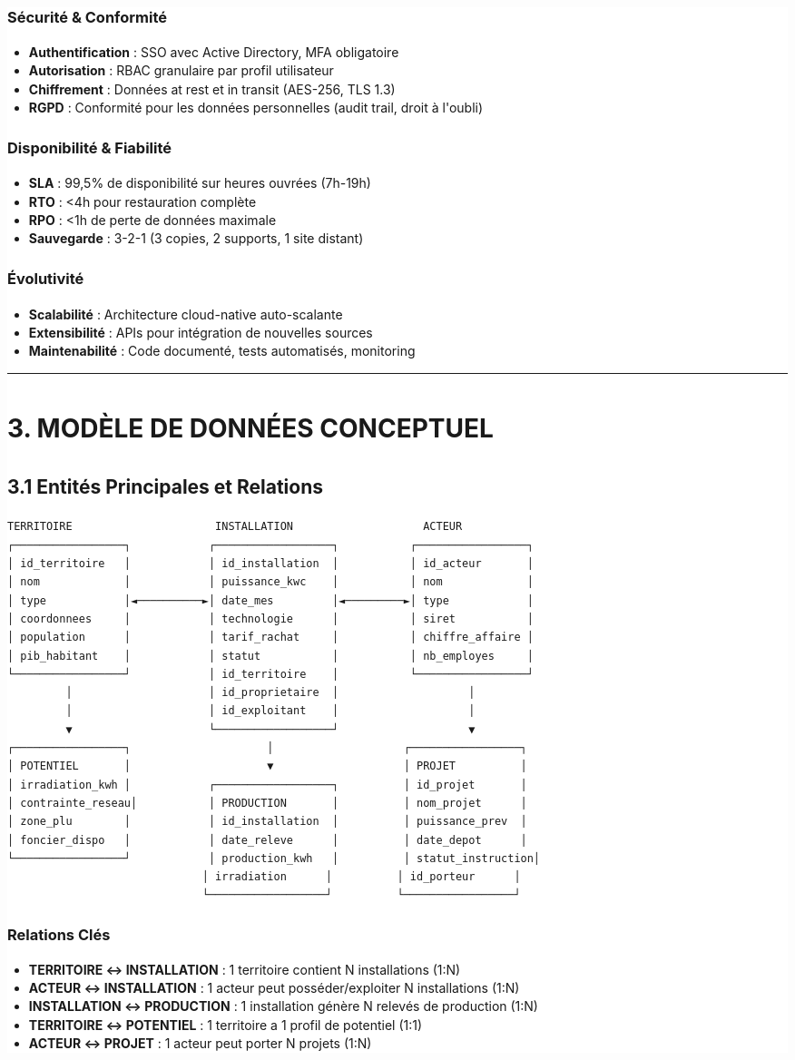 ### Sécurité & Conformité
- **Authentification** : SSO avec Active Directory, MFA obligatoire
- **Autorisation** : RBAC granulaire par profil utilisateur
- **Chiffrement** : Données at rest et in transit (AES-256, TLS 1.3)
- **RGPD** : Conformité pour les données personnelles (audit trail, droit à l'oubli)

### Disponibilité & Fiabilité
- **SLA** : 99,5% de disponibilité sur heures ouvrées (7h-19h)
- **RTO** : <4h pour restauration complète
- **RPO** : <1h de perte de données maximale
- **Sauvegarde** : 3-2-1 (3 copies, 2 supports, 1 site distant)

### Évolutivité
- **Scalabilité** : Architecture cloud-native auto-scalante
- **Extensibilité** : APIs pour intégration de nouvelles sources
- **Maintenabilité** : Code documenté, tests automatisés, monitoring

---

# 3. MODÈLE DE DONNÉES CONCEPTUEL

## 3.1 Entités Principales et Relations

```
TERRITOIRE                      INSTALLATION                    ACTEUR
┌─────────────────┐            ┌──────────────────┐           ┌─────────────────┐
│ id_territoire   │            │ id_installation  │           │ id_acteur       │
│ nom             │            │ puissance_kwc    │           │ nom             │
│ type            │◄──────────►│ date_mes         │◄─────────►│ type            │
│ coordonnees     │            │ technologie      │           │ siret           │
│ population      │            │ tarif_rachat     │           │ chiffre_affaire │
│ pib_habitant    │            │ statut           │           │ nb_employes     │
└─────────────────┘            │ id_territoire    │           └─────────────────┘
         │                     │ id_proprietaire  │                    │
         │                     │ id_exploitant    │                    │
         ▼                     └──────────────────┘                    ▼
┌─────────────────┐                     │                    ┌─────────────────┐
│ POTENTIEL       │                     ▼                    │ PROJET          │
│ irradiation_kwh │            ┌──────────────────┐          │ id_projet       │
│ contrainte_reseau│           │ PRODUCTION       │          │ nom_projet      │
│ zone_plu        │            │ id_installation  │          │ puissance_prev  │
│ foncier_dispo   │            │ date_releve      │          │ date_depot      │
└─────────────────┘            │ production_kwh   │          │ statut_instruction│
                              │ irradiation      │          │ id_porteur      │
                              └──────────────────┘          └─────────────────┘
```

### Relations Clés
- **TERRITOIRE ↔ INSTALLATION** : 1 territoire contient N installations (1:N)
- **ACTEUR ↔ INSTALLATION** : 1 acteur peut posséder/exploiter N installations (1:N)
- **INSTALLATION ↔ PRODUCTION** : 1 installation génère N relevés de production (1:N)
- **TERRITOIRE ↔ POTENTIEL** : 1 territoire a 1 profil de potentiel (1:1)
- **ACTEUR ↔ PROJET** : 1 acteur peut porter N projets (1:N)
